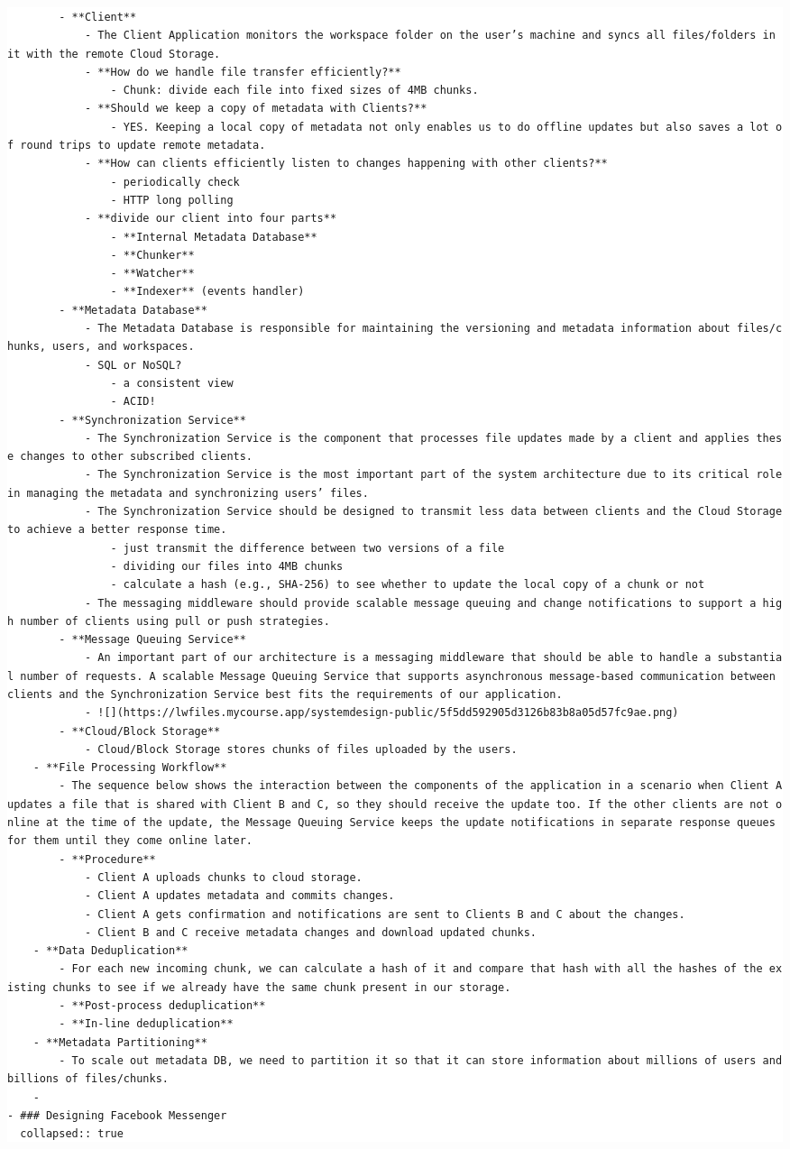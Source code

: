 			- **Client**
				- The Client Application monitors the workspace folder on the user’s machine and syncs all files/folders in it with the remote Cloud Storage.
				- **How do we handle file transfer efficiently?**
					- Chunk: divide each file into fixed sizes of 4MB chunks.
				- **Should we keep a copy of metadata with Clients?**
					- YES. Keeping a local copy of metadata not only enables us to do offline updates but also saves a lot of round trips to update remote metadata.
				- **How can clients efficiently listen to changes happening with other clients?**
					- periodically check
					- HTTP long polling
				- **divide our client into four parts**
					- **Internal Metadata Database**
					- **Chunker**
					- **Watcher**
					- **Indexer** (events handler)
			- **Metadata Database**
				- The Metadata Database is responsible for maintaining the versioning and metadata information about files/chunks, users, and workspaces.
				- SQL or NoSQL?
					- a consistent view
					- ACID!
			- **Synchronization Service**
				- The Synchronization Service is the component that processes file updates made by a client and applies these changes to other subscribed clients.
				- The Synchronization Service is the most important part of the system architecture due to its critical role in managing the metadata and synchronizing users’ files.
				- The Synchronization Service should be designed to transmit less data between clients and the Cloud Storage to achieve a better response time.
					- just transmit the difference between two versions of a file
					- dividing our files into 4MB chunks
					- calculate a hash (e.g., SHA-256) to see whether to update the local copy of a chunk or not
				- The messaging middleware should provide scalable message queuing and change notifications to support a high number of clients using pull or push strategies.
			- **Message Queuing Service**
				- An important part of our architecture is a messaging middleware that should be able to handle a substantial number of requests. A scalable Message Queuing Service that supports asynchronous message-based communication between clients and the Synchronization Service best fits the requirements of our application.
				- ![](https://lwfiles.mycourse.app/systemdesign-public/5f5dd592905d3126b83b8a05d57fc9ae.png)
			- **Cloud/Block Storage**
				- Cloud/Block Storage stores chunks of files uploaded by the users.
		- **File Processing Workflow**
			- The sequence below shows the interaction between the components of the application in a scenario when Client A updates a file that is shared with Client B and C, so they should receive the update too. If the other clients are not online at the time of the update, the Message Queuing Service keeps the update notifications in separate response queues for them until they come online later.
			- **Procedure**
				- Client A uploads chunks to cloud storage.
				- Client A updates metadata and commits changes.
				- Client A gets confirmation and notifications are sent to Clients B and C about the changes.
				- Client B and C receive metadata changes and download updated chunks.
		- **Data Deduplication**
			- For each new incoming chunk, we can calculate a hash of it and compare that hash with all the hashes of the existing chunks to see if we already have the same chunk present in our storage.
			- **Post-process deduplication**
			- **In-line deduplication**
		- **Metadata Partitioning**
			- To scale out metadata DB, we need to partition it so that it can store information about millions of users and billions of files/chunks.
		-
	- ### Designing Facebook Messenger
	  collapsed:: true